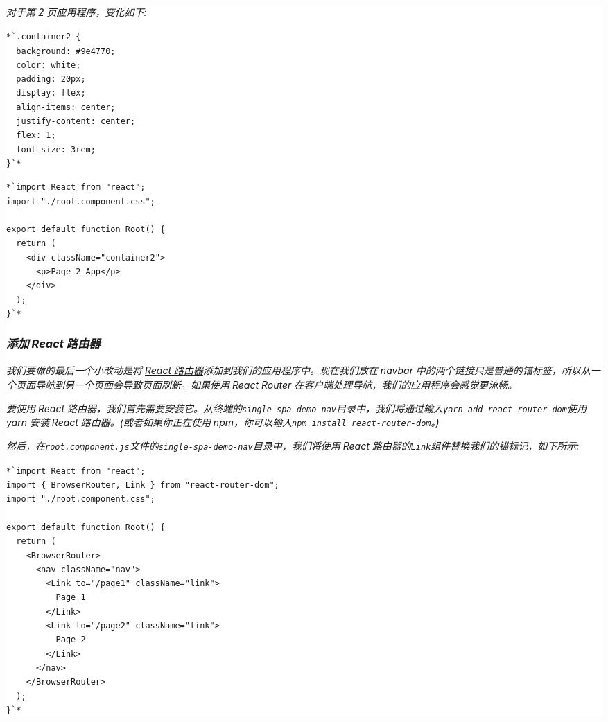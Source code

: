 *对于第 2 页应用程序，变化如下:*

```
*`.container2 {
  background: #9e4770;
  color: white;
  padding: 20px;
  display: flex;
  align-items: center;
  justify-content: center;
  flex: 1;
  font-size: 3rem;
}`*
```

```
*`import React from "react";
import "./root.component.css";

export default function Root() {
  return (
    <div className="container2">
      <p>Page 2 App</p>
    </div>
  );
}`*
```

### *添加 React 路由器*

*我们要做的最后一个小改动是将 [React 路由器](https://reacttraining.com/react-router/)添加到我们的应用程序中。现在我们放在 navbar 中的两个链接只是普通的锚标签，所以从一个页面导航到另一个页面会导致页面刷新。如果使用 React Router 在客户端处理导航，我们的应用程序会感觉更流畅。*

*要使用 React 路由器，我们首先需要安装它。从终端的`single-spa-demo-nav`目录中，我们将通过输入`yarn add react-router-dom`使用 yarn 安装 React 路由器。(或者如果你正在使用 npm，你可以输入`npm install react-router-dom`。)*

*然后，在`root.component.js`文件的`single-spa-demo-nav`目录中，我们将使用 React 路由器的`Link`组件替换我们的锚标记，如下所示:*

```
*`import React from "react";
import { BrowserRouter, Link } from "react-router-dom";
import "./root.component.css";

export default function Root() {
  return (
    <BrowserRouter>
      <nav className="nav">
        <Link to="/page1" className="link">
          Page 1
        </Link>
        <Link to="/page2" className="link">
          Page 2
        </Link>
      </nav>
    </BrowserRouter>
  );
}`*
```
